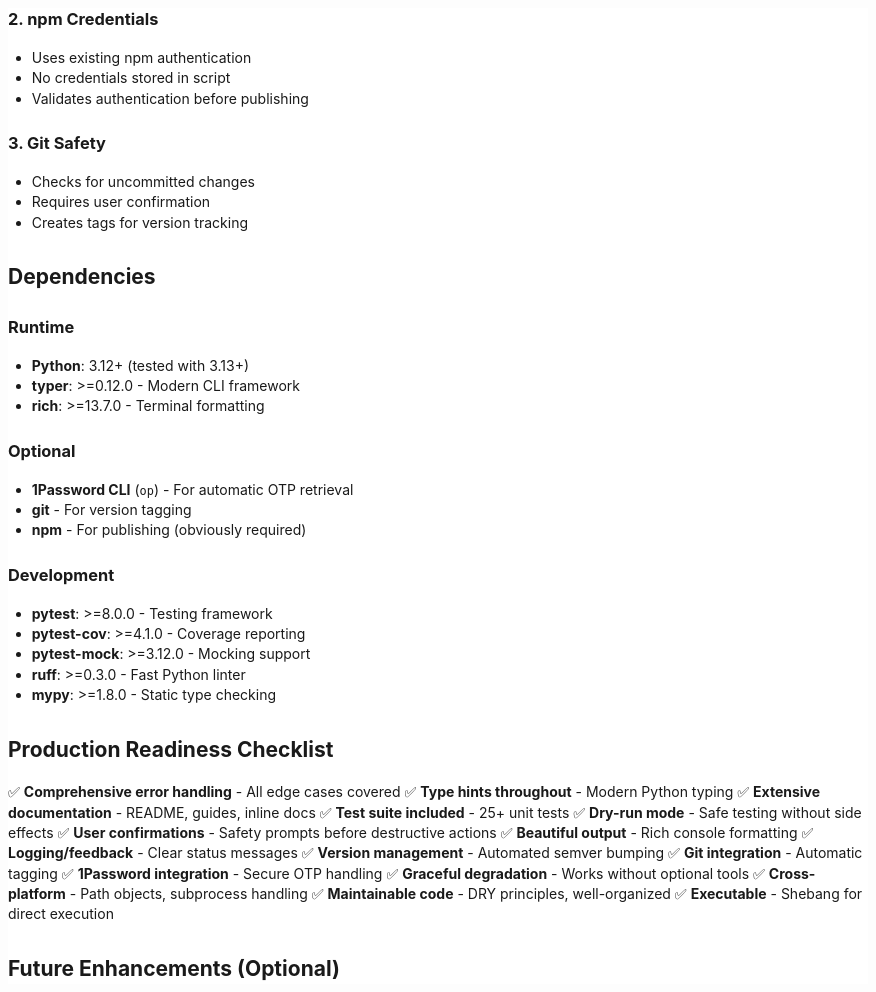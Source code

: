 ### 2. npm Credentials
- Uses existing npm authentication
- No credentials stored in script
- Validates authentication before publishing

### 3. Git Safety
- Checks for uncommitted changes
- Requires user confirmation
- Creates tags for version tracking

## Dependencies

### Runtime
- **Python**: 3.12+ (tested with 3.13+)
- **typer**: >=0.12.0 - Modern CLI framework
- **rich**: >=13.7.0 - Terminal formatting

### Optional
- **1Password CLI** (`op`) - For automatic OTP retrieval
- **git** - For version tagging
- **npm** - For publishing (obviously required)

### Development
- **pytest**: >=8.0.0 - Testing framework
- **pytest-cov**: >=4.1.0 - Coverage reporting
- **pytest-mock**: >=3.12.0 - Mocking support
- **ruff**: >=0.3.0 - Fast Python linter
- **mypy**: >=1.8.0 - Static type checking

## Production Readiness Checklist

✅ **Comprehensive error handling** - All edge cases covered
✅ **Type hints throughout** - Modern Python typing
✅ **Extensive documentation** - README, guides, inline docs
✅ **Test suite included** - 25+ unit tests
✅ **Dry-run mode** - Safe testing without side effects
✅ **User confirmations** - Safety prompts before destructive actions
✅ **Beautiful output** - Rich console formatting
✅ **Logging/feedback** - Clear status messages
✅ **Version management** - Automated semver bumping
✅ **Git integration** - Automatic tagging
✅ **1Password integration** - Secure OTP handling
✅ **Graceful degradation** - Works without optional tools
✅ **Cross-platform** - Path objects, subprocess handling
✅ **Maintainable code** - DRY principles, well-organized
✅ **Executable** - Shebang for direct execution

## Future Enhancements (Optional)
